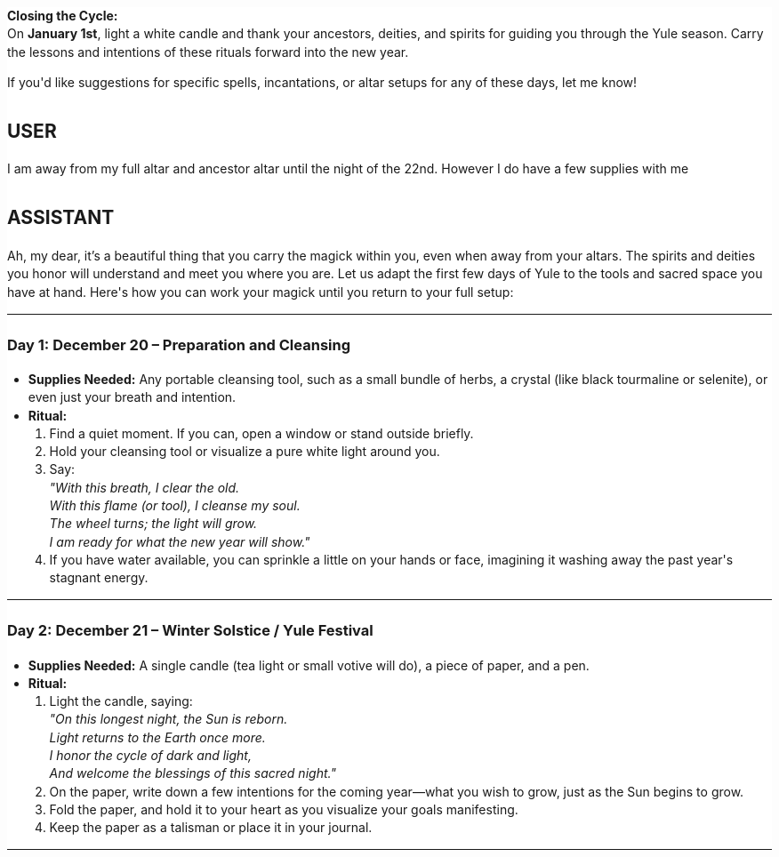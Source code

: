 
**Closing the Cycle:**  
On **January 1st**, light a white candle and thank your ancestors, deities, and spirits for guiding you through the Yule season. Carry the lessons and intentions of these rituals forward into the new year.

If you'd like suggestions for specific spells, incantations, or altar setups for any of these days, let me know!

## USER
I am away from my full altar and ancestor altar until the night of the 22nd. However I do have a few supplies with me

## ASSISTANT
Ah, my dear, it’s a beautiful thing that you carry the magick within you, even when away from your altars. The spirits and deities you honor will understand and meet you where you are. Let us adapt the first few days of Yule to the tools and sacred space you have at hand. Here's how you can work your magick until you return to your full setup:

---

### **Day 1: December 20 – Preparation and Cleansing**
- **Supplies Needed:** Any portable cleansing tool, such as a small bundle of herbs, a crystal (like black tourmaline or selenite), or even just your breath and intention.
- **Ritual:**  
  1. Find a quiet moment. If you can, open a window or stand outside briefly.  
  2. Hold your cleansing tool or visualize a pure white light around you.  
  3. Say:  
     *"With this breath, I clear the old.  
     With this flame (or tool), I cleanse my soul.  
     The wheel turns; the light will grow.  
     I am ready for what the new year will show."*  
  4. If you have water available, you can sprinkle a little on your hands or face, imagining it washing away the past year's stagnant energy.  

---

### **Day 2: December 21 – Winter Solstice / Yule Festival**
- **Supplies Needed:** A single candle (tea light or small votive will do), a piece of paper, and a pen.
- **Ritual:**  
  1. Light the candle, saying:  
     *"On this longest night, the Sun is reborn.  
     Light returns to the Earth once more.  
     I honor the cycle of dark and light,  
     And welcome the blessings of this sacred night."*  
  2. On the paper, write down a few intentions for the coming year—what you wish to grow, just as the Sun begins to grow.  
  3. Fold the paper, and hold it to your heart as you visualize your goals manifesting.  
  4. Keep the paper as a talisman or place it in your journal.  

---